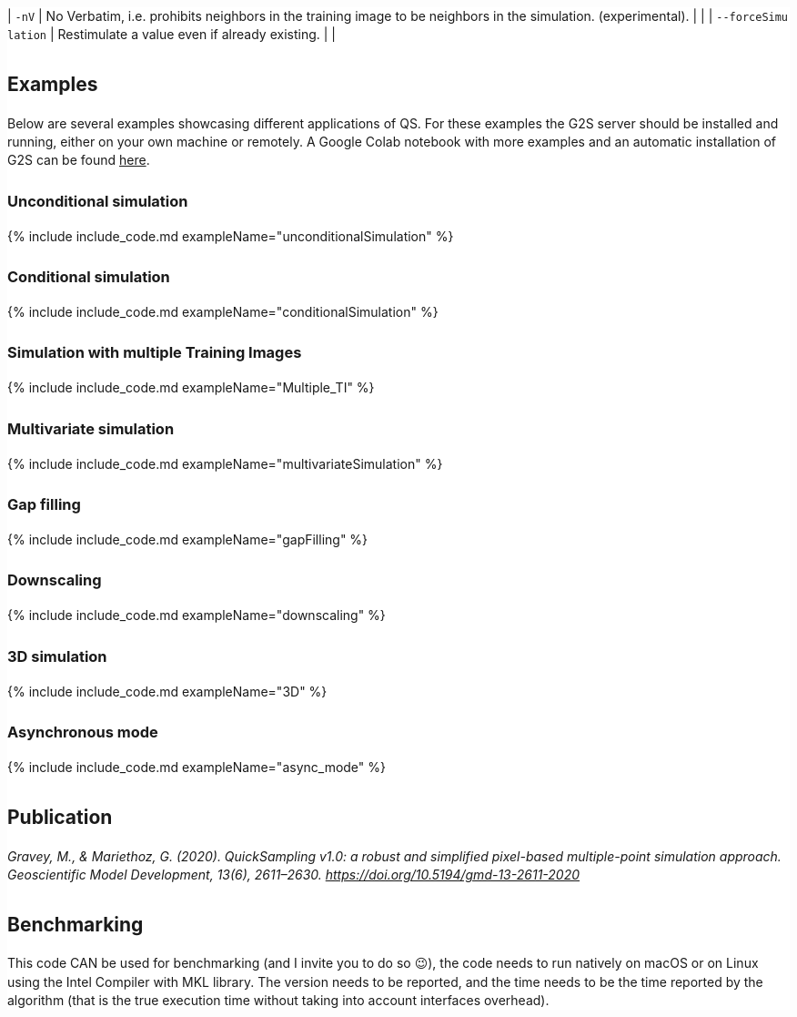 | `-nV` | No Verbatim, i.e. prohibits neighbors in the training image to be neighbors in the simulation. (experimental). | |
| `--forceSimulation` | Restimulate a value even if already existing. | |



## Examples
Below are several examples showcasing different applications of QS. For these examples the G2S server should be installed and running, either on your own machine or remotely. A Google Colab notebook with more examples and an automatic installation of G2S can be found [here](https://github.com/GAIA-UNIL/Short-course-MPS/blob/main/MPS_SC_with_QS_Online.ipynb).

### Unconditional simulation
{% include include_code.md exampleName="unconditionalSimulation" %}

### Conditional simulation
{% include include_code.md exampleName="conditionalSimulation" %}

### Simulation with multiple Training Images
{% include include_code.md exampleName="Multiple_TI" %}

### Multivariate simulation
{% include include_code.md exampleName="multivariateSimulation" %}

### Gap filling
{% include include_code.md exampleName="gapFilling" %}

### Downscaling
{% include include_code.md exampleName="downscaling" %}

### 3D simulation
{% include include_code.md exampleName="3D" %}

### Asynchronous mode 
{% include include_code.md exampleName="async_mode" %}

## Publication

*Gravey, M., & Mariethoz, G. (2020). QuickSampling v1.0: a robust and simplified pixel-based multiple-point simulation approach. Geoscientific Model Development, 13(6), 2611–2630. https://doi.org/10.5194/gmd-13-2611-2020*

## Benchmarking

This code CAN be used for benchmarking (and I invite you to do so 😉), the code needs to run natively on macOS or on Linux using the Intel Compiler with MKL library. The version needs to be reported, and the time needs to be the time reported by the algorithm (that is the true execution time without taking into account interfaces overhead).
